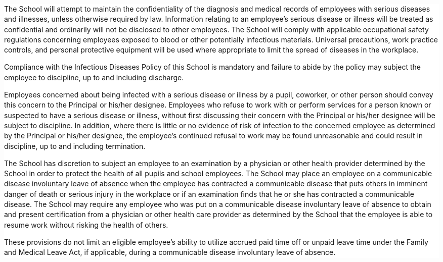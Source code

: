 The School will attempt to maintain the confidentiality of the diagnosis and medical records of employees with serious diseases and illnesses, unless otherwise required by law.  Information relating to an employee’s serious disease or illness will be treated as confidential and ordinarily will not be disclosed to other employees.
The School will comply with applicable occupational safety regulations concerning employees exposed to blood or other potentially infectious materials.  Universal precautions, work practice controls, and personal protective equipment will be used where appropriate to limit the spread of diseases in the workplace.  

Compliance with the Infectious Diseases Policy of this School is mandatory and failure to abide by the policy may subject the employee to discipline, up to and including discharge.

Employees concerned about being infected with a serious disease or illness by a pupil, coworker, or other person should convey this concern to the Principal or his/her designee.  Employees who refuse to work with or perform services for a person known or suspected to have a serious disease or illness, without first discussing their concern with the Principal or his/her designee will be subject to discipline.  In addition, where there is little or no evidence of risk of infection to the concerned employee as determined by the Principal or his/her designee, the employee’s continued refusal to work may be found unreasonable and could result in discipline, up to and including termination.

The School has discretion to subject an employee to an examination by a physician or other health provider determined by the School in order to protect the health of all pupils and school employees.  The School may place an employee on a communicable disease involuntary leave of absence when the employee has contracted a communicable disease that puts others in imminent danger of death or serious injury in the workplace or if an examination finds that he or she has contracted a communicable disease.
The School may require any employee who was put on a communicable disease involuntary leave of absence to obtain and present certification from a physician or other health care provider as determined by the School that the employee is able to resume work without risking the health of others.

These provisions do not limit an eligible employee’s ability to utilize accrued paid time off or unpaid leave time under the Family and Medical Leave Act, if applicable, during a communicable disease involuntary leave of absence.
